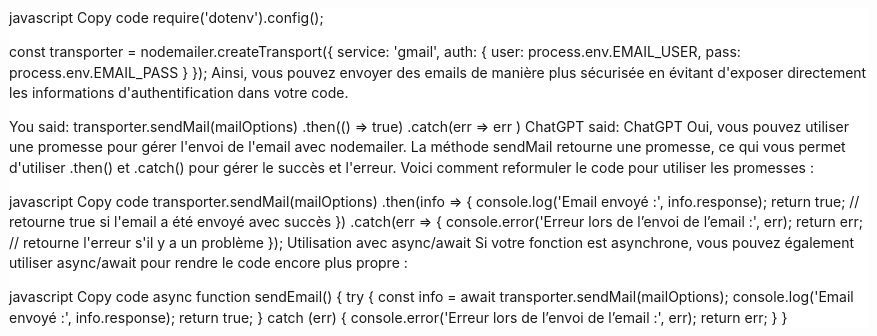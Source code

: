 javascript
Copy code
require('dotenv').config();

const transporter = nodemailer.createTransport({
  service: 'gmail',
  auth: {
    user: process.env.EMAIL_USER,
    pass: process.env.EMAIL_PASS
  }
});
Ainsi, vous pouvez envoyer des emails de manière plus sécurisée en évitant d'exposer directement les informations d'authentification dans votre code.






You said:
transporter.sendMail(mailOptions)
    .then(() => true)
    .catch(err => err )
ChatGPT said:
ChatGPT
Oui, vous pouvez utiliser une promesse pour gérer l'envoi de l'email avec nodemailer. La méthode sendMail retourne une promesse, ce qui vous permet d'utiliser .then() et .catch() pour gérer le succès et l'erreur. Voici comment reformuler le code pour utiliser les promesses :

javascript
Copy code
transporter.sendMail(mailOptions)
  .then(info => {
    console.log('Email envoyé :', info.response);
    return true;  // retourne true si l'email a été envoyé avec succès
  })
  .catch(err => {
    console.error('Erreur lors de l’envoi de l’email :', err);
    return err;   // retourne l'erreur s'il y a un problème
  });
Utilisation avec async/await
Si votre fonction est asynchrone, vous pouvez également utiliser async/await pour rendre le code encore plus propre :

javascript
Copy code
async function sendEmail() {
  try {
    const info = await transporter.sendMail(mailOptions);
    console.log('Email envoyé :', info.response);
    return true;
  } catch (err) {
    console.error('Erreur lors de l’envoi de l’email :', err);
    return err;
  }
}

